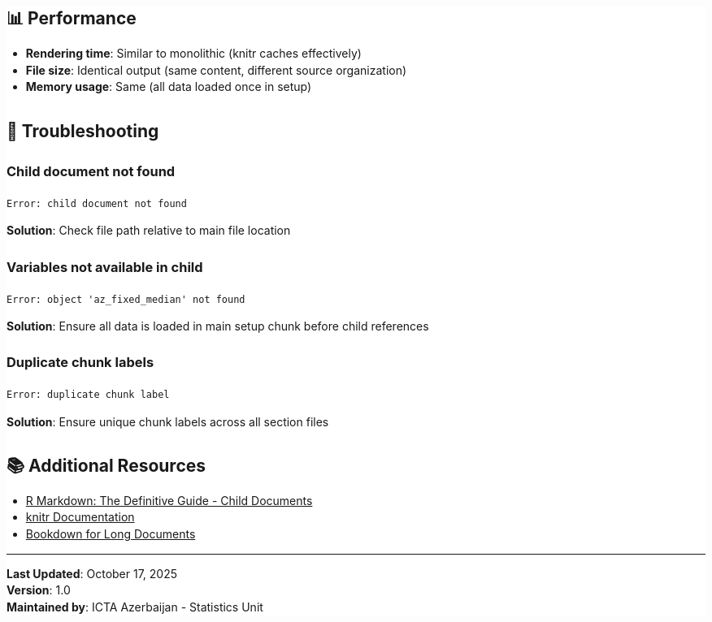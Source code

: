```
```

## 📊 Performance

- **Rendering time**: Similar to monolithic (knitr caches effectively)
- **File size**: Identical output (same content, different source organization)
- **Memory usage**: Same (all data loaded once in setup)

## 🐛 Troubleshooting

### Child document not found
```
Error: child document not found
```
**Solution**: Check file path relative to main file location

### Variables not available in child
```
Error: object 'az_fixed_median' not found
```
**Solution**: Ensure all data is loaded in main setup chunk before child references

### Duplicate chunk labels
```
Error: duplicate chunk label
```
**Solution**: Ensure unique chunk labels across all section files

## 📚 Additional Resources

- [R Markdown: The Definitive Guide - Child Documents](https://bookdown.org/yihui/rmarkdown-cookbook/child-document.html)
- [knitr Documentation](https://yihui.org/knitr/)
- [Bookdown for Long Documents](https://bookdown.org/)

---

**Last Updated**: October 17, 2025  
**Version**: 1.0  
**Maintained by**: ICTA Azerbaijan - Statistics Unit
